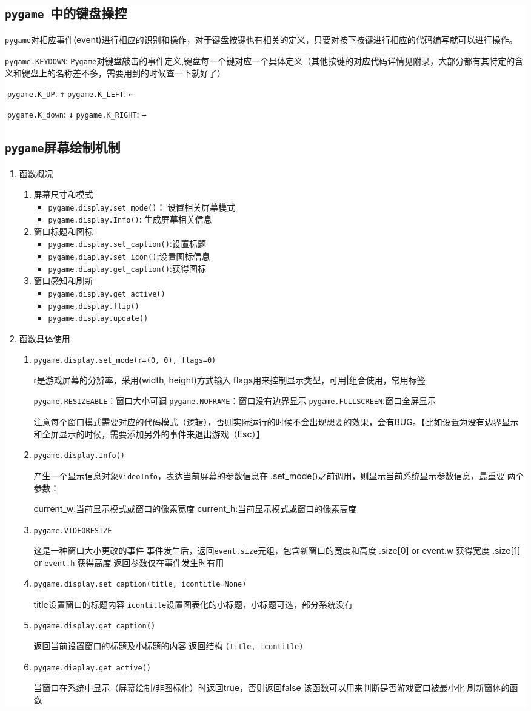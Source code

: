## ``pygame ``中的键盘操控

``pygame``对相应事件(event)进行相应的识别和操作，对于键盘按键也有相关的定义，只要对按下按键进行相应的代码编写就可以进行操作。

``pygame.KEYDOWN``: ``Pygame``对键盘敲击的事件定义,键盘每一个键对应一个具体定义（其他按键的对应代码详情见附录，大部分都有其特定的含义和键盘上的名称差不多，需要用到的时候查一下就好了）

​	``pygame.K_UP``: <kbd>↑</kbd>				``pygame.K_LEFT``: <kbd>←</kbd>

​	``pygame.K_down``: <kbd>↓</kbd>			``pygame.K_RIGHT``: <kbd>→</kbd>



## ``pygame``屏幕绘制机制

1. 函数概况
   1. 屏幕尺寸和模式
      + ``pygame.display.set_mode()``： 设置相关屏幕模式 
      + ``pygame.display.Info()``: 生成屏幕相关信息
   2. 窗口标题和图标
      + ``pygame.display.set_caption()``:设置标题
      + ``pygame.diaplay.set_icon()``:设置图标信息 
      + ``pygame.diaplay.get_caption()``:获得图标
   3. 窗口感知和刷新
      + ``pygame.display.get_active() ``
      + ``pygame,display.flip()``
      + ``pygame.display.update()``

2. 函数具体使用

   1. ``pygame.display.set_mode(r=(0, 0), flags=0)``	

      r是游戏屏幕的分辨率，采用(width, height)方式输入 flags用来控制显示类型，可用|组合使用，常用标签 

      ``pygame.RESIZEABLE``：窗口大小可调 ``pygame.NOFRAME``：窗口没有边界显示 ``pygame.FULLSCREEN``:窗口全屏显示

      注意每个窗口模式需要对应的代码模式（逻辑），否则实际运行的时候不会出现想要的效果，会有BUG。【比如设置为没有边界显示和全屏显示的时候，需要添加另外的事件来退出游戏（Esc）】

   2. ``pygame.display.Info()``

      产生一个显示信息对象``VideoInfo``，表达当前屏幕的参数信息在 .set_mode()之前调用，则显示当前系统显示参数信息，最重要 两个参数：

      current_w:当前显示模式或窗口的像素宽度 current_h:当前显示模式或窗口的像素高度

   3. ``pygame.VIDEORESIZE``

      这是一种窗口大小更改的事件 事件发生后，返回``event.size``元组，包含新窗口的宽度和高度 .size[0] or event.w 获得宽度 .size[1] or ``event.h`` 获得高度 返回参数仅在事件发生时有用

   4. ``pygame.display.set_caption(title, icontitle=None)``

      title设置窗口的标题内容 ``icontitle``设置图表化的小标题，小标题可选，部分系统没有

   5. ``pygame.display.get_caption()``

      返回当前设置窗口的标题及小标题的内容 返回结构 ``(title, icontitle)``

   6. ``pygame.diaplay.get_active()``

      当窗口在系统中显示（屏幕绘制/非图标化）时返回true，否则返回false 该函数可以用来判断是否游戏窗口被最小化 刷新窗体的函数
